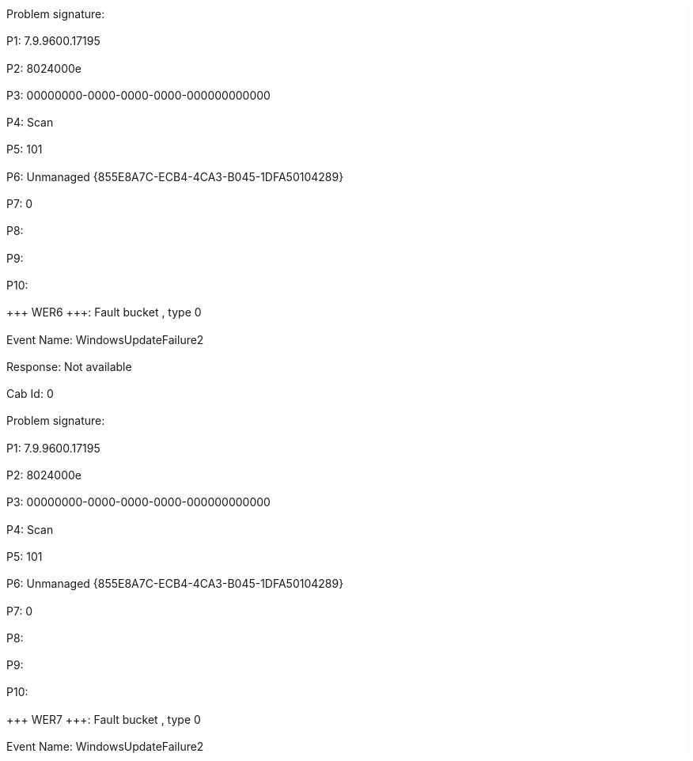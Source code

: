 

Problem signature:

P1: 7.9.9600.17195

P2: 8024000e

P3: 00000000-0000-0000-0000-000000000000

P4: Scan

P5: 101

P6: Unmanaged {855E8A7C-ECB4-4CA3-B045-1DFA50104289}

P7: 0

P8: 

P9: 

P10: 




+++ WER6 +++:
Fault bucket , type 0

Event Name: WindowsUpdateFailure2

Response: Not available

Cab Id: 0



Problem signature:

P1: 7.9.9600.17195

P2: 8024000e

P3: 00000000-0000-0000-0000-000000000000

P4: Scan

P5: 101

P6: Unmanaged {855E8A7C-ECB4-4CA3-B045-1DFA50104289}

P7: 0

P8: 

P9: 

P10: 




+++ WER7 +++:
Fault bucket , type 0

Event Name: WindowsUpdateFailure2
